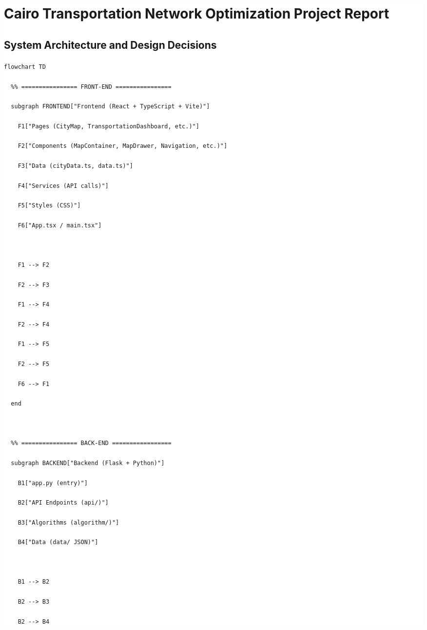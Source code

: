 # Cairo Transportation Network Optimization Project Report

## System Architecture and Design Decisions

```mermaid
flowchart TD

  %% ================ FRONT‑END ================

  subgraph FRONTEND["Frontend (React + TypeScript + Vite)"]

    F1["Pages (CityMap, TransportationDashboard, etc.)"]

    F2["Components (MapContainer, MapDrawer, Navigation, etc.)"]

    F3["Data (cityData.ts, data.ts)"]

    F4["Services (API calls)"]

    F5["Styles (CSS)"]

    F6["App.tsx / main.tsx"]

  

    F1 --> F2

    F2 --> F3

    F1 --> F4

    F2 --> F4

    F1 --> F5

    F2 --> F5

    F6 --> F1

  end

  

  %% ================ BACK‑END =================

  subgraph BACKEND["Backend (Flask + Python)"]

    B1["app.py (entry)"]

    B2["API Endpoints (api/)"]

    B3["Algorithms (algorithm/)"]

    B4["Data (data/ JSON)"]

  

    B1 --> B2

    B2 --> B3

    B2 --> B4
```